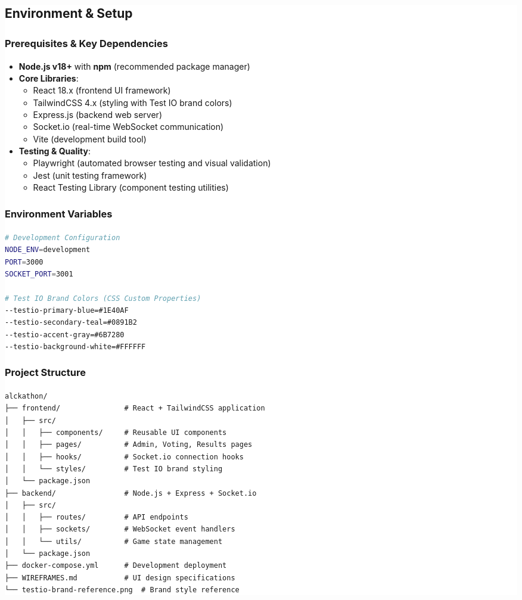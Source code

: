 ## Environment & Setup

### Prerequisites & Key Dependencies
- **Node.js v18+** with **npm** (recommended package manager)
- **Core Libraries**: 
  - React 18.x (frontend UI framework)
  - TailwindCSS 4.x (styling with Test IO brand colors)
  - Express.js (backend web server)
  - Socket.io (real-time WebSocket communication)
  - Vite (development build tool)
- **Testing & Quality**:
  - Playwright (automated browser testing and visual validation)
  - Jest (unit testing framework)
  - React Testing Library (component testing utilities)

### Environment Variables
```bash
# Development Configuration
NODE_ENV=development
PORT=3000
SOCKET_PORT=3001

# Test IO Brand Colors (CSS Custom Properties)
--testio-primary-blue=#1E40AF
--testio-secondary-teal=#0891B2  
--testio-accent-gray=#6B7280
--testio-background-white=#FFFFFF
```

### Project Structure
```
alckathon/
├── frontend/               # React + TailwindCSS application
│   ├── src/
│   │   ├── components/     # Reusable UI components
│   │   ├── pages/          # Admin, Voting, Results pages  
│   │   ├── hooks/          # Socket.io connection hooks
│   │   └── styles/         # Test IO brand styling
│   └── package.json
├── backend/                # Node.js + Express + Socket.io
│   ├── src/
│   │   ├── routes/         # API endpoints
│   │   ├── sockets/        # WebSocket event handlers
│   │   └── utils/          # Game state management
│   └── package.json
├── docker-compose.yml      # Development deployment
├── WIREFRAMES.md           # UI design specifications
└── testio-brand-reference.png  # Brand style reference
```
